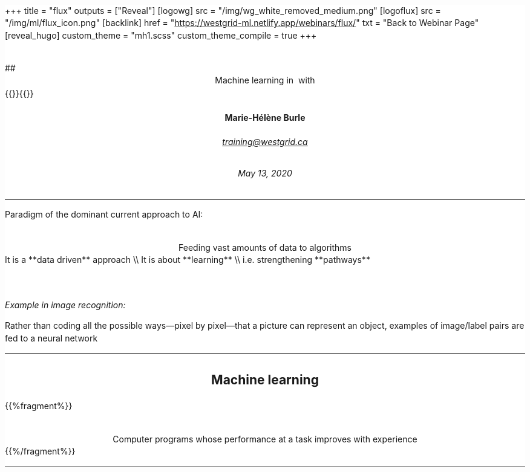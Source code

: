 +++
title = "flux"
outputs = ["Reveal"]
[logowg]
src = "/img/wg_white_removed_medium.png"
[logoflux]
src = "/img/ml/flux_icon.png"
[backlink]
href = "https://westgrid-ml.netlify.app/webinars/flux/"
txt = "Back to Webinar Page"
[reveal_hugo]
custom_theme = "mh1.scss"
custom_theme_compile = true
+++








<br>
## <center>Machine learning in <span style="vertical-align: middle"><img src="/img/ml/julia.png" " alt="" height="" width="130"></span> with</center>{{<img src="/img/ml/flux_tall.png" title="" width="60%" line-height="0.5rem">}}{{</img>}}

#### <center>Marie-Hélène Burle</center>

###### <center><training@westgrid.ca></center>

###### <center>*May 13, 2020*</center>

---
 
Paradigm of the dominant current approach to AI:<br><br>

<center>Feeding vast amounts of data to algorithms</center>
It is a **data driven** approach \\
It is about **learning** \\
i.e. strengthening **pathways** <br><br><br>

*Example in image recognition:*

Rather than coding all the possible ways—pixel by pixel—that a picture can represent an object, examples of image/label pairs are fed to a neural network

---

## <center>Machine learning</center>

{{%fragment%}}
<br><br>
<center>Computer programs whose performance at a task improves with experience</center>
{{%/fragment%}}

---
